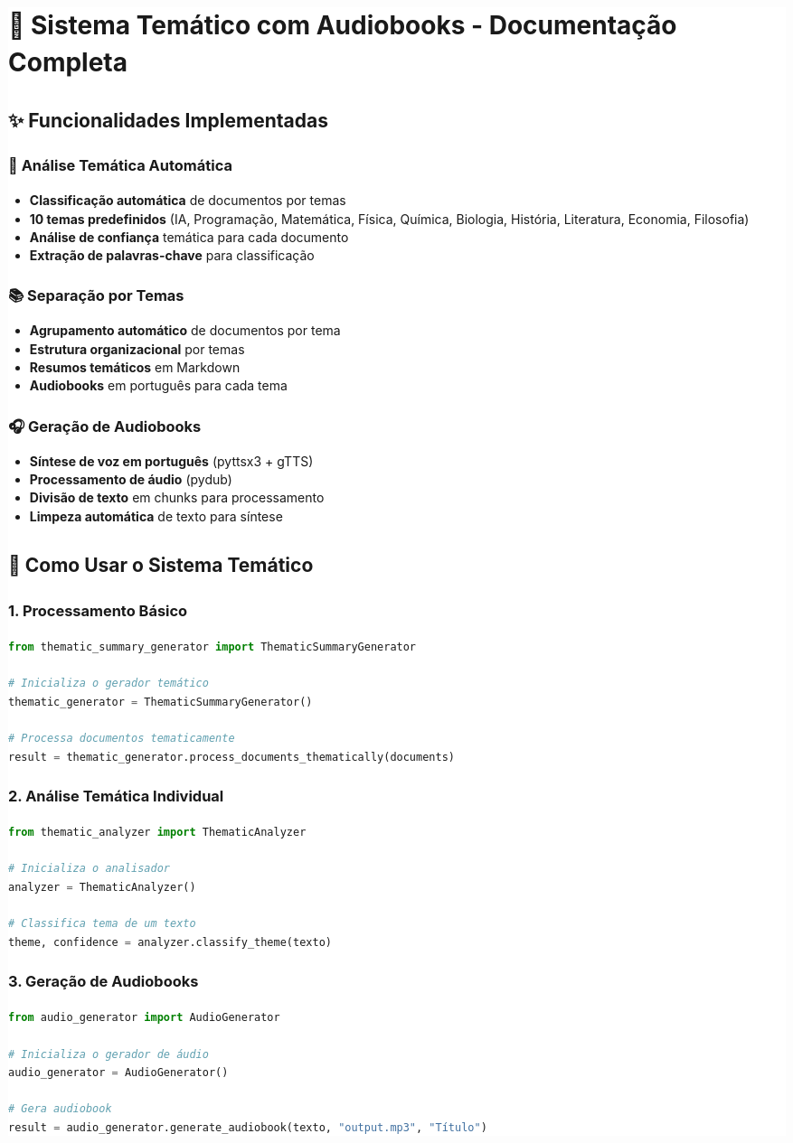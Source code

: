 # 🎯 Sistema Temático com Audiobooks - Documentação Completa

## ✨ Funcionalidades Implementadas

### 🎯 **Análise Temática Automática**
- **Classificação automática** de documentos por temas
- **10 temas predefinidos** (IA, Programação, Matemática, Física, Química, Biologia, História, Literatura, Economia, Filosofia)
- **Análise de confiança** temática para cada documento
- **Extração de palavras-chave** para classificação

### 📚 **Separação por Temas**
- **Agrupamento automático** de documentos por tema
- **Estrutura organizacional** por temas
- **Resumos temáticos** em Markdown
- **Audiobooks** em português para cada tema

### 🎧 **Geração de Audiobooks**
- **Síntese de voz em português** (pyttsx3 + gTTS)
- **Processamento de áudio** (pydub)
- **Divisão de texto** em chunks para processamento
- **Limpeza automática** de texto para síntese

## 🚀 **Como Usar o Sistema Temático**

### 1. **Processamento Básico**
```python
from thematic_summary_generator import ThematicSummaryGenerator

# Inicializa o gerador temático
thematic_generator = ThematicSummaryGenerator()

# Processa documentos tematicamente
result = thematic_generator.process_documents_thematically(documents)
```

### 2. **Análise Temática Individual**
```python
from thematic_analyzer import ThematicAnalyzer

# Inicializa o analisador
analyzer = ThematicAnalyzer()

# Classifica tema de um texto
theme, confidence = analyzer.classify_theme(texto)
```

### 3. **Geração de Audiobooks**
```python
from audio_generator import AudioGenerator

# Inicializa o gerador de áudio
audio_generator = AudioGenerator()

# Gera audiobook
result = audio_generator.generate_audiobook(texto, "output.mp3", "Título")
```
